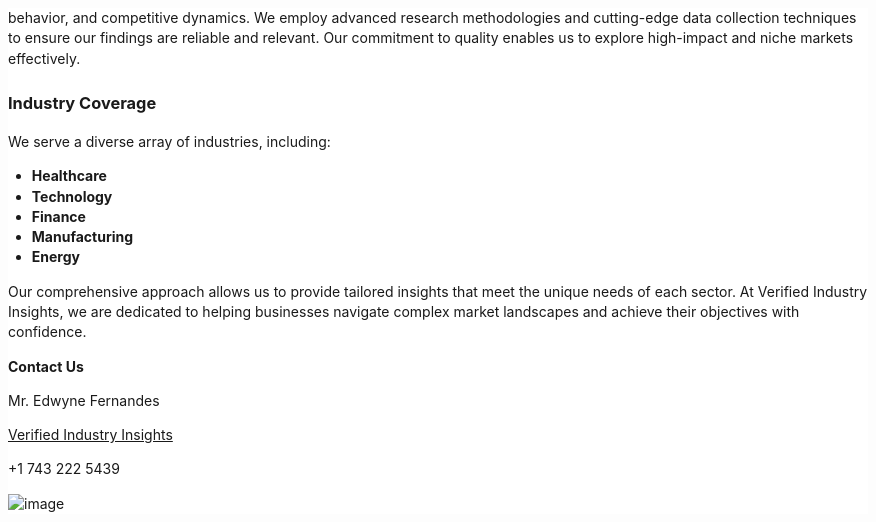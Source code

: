 behavior, and competitive dynamics. We employ advanced research methodologies and cutting-edge data collection techniques to ensure our findings are reliable and relevant. Our commitment to quality enables us to explore high-impact and niche markets effectively.</p><h3>Industry Coverage</h3><p>We serve a diverse array of industries, including:</p><ul><li><strong>Healthcare</strong></li><li><strong>Technology</strong></li><li><strong>Finance</strong></li><li><strong>Manufacturing</strong></li><li><strong>Energy</strong></li></ul><p>Our comprehensive approach allows us to provide tailored insights that meet the unique needs of each sector. At Verified Industry Insights, we are dedicated to helping businesses navigate complex market landscapes and achieve their objectives with confidence.</p><p><strong>Contact Us</strong></p><p>Mr. Edwyne Fernandes</p><p><a href="https://www.verifiedindustryinsights.com/">Verified Industry Insights</a></p><p>+1 743 222 5439</p>
![image](https://github.com/user-attachments/assets/6d011bb3-8f0e-4212-81bb-2d02dd63c34c)

